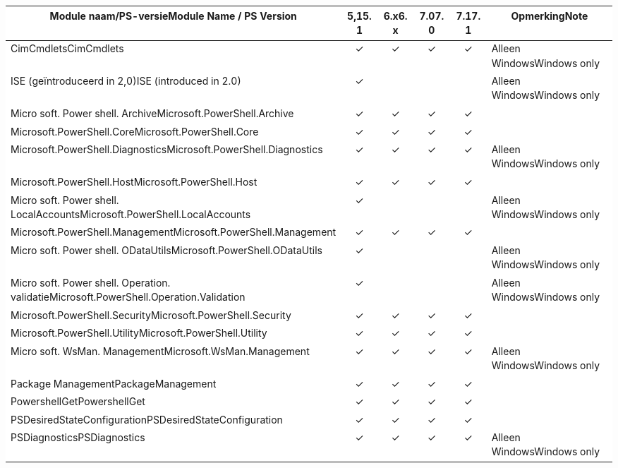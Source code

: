 |         <span data-ttu-id="6f02b-115">Module naam/PS-versie</span><span class="sxs-lookup"><span data-stu-id="6f02b-115">Module Name / PS Version</span></span>          |   <span data-ttu-id="6f02b-116">5,1</span><span class="sxs-lookup"><span data-stu-id="6f02b-116">5.1</span></span>   |   <span data-ttu-id="6f02b-117">6.x</span><span class="sxs-lookup"><span data-stu-id="6f02b-117">6.x</span></span>   |   <span data-ttu-id="6f02b-118">7.0</span><span class="sxs-lookup"><span data-stu-id="6f02b-118">7.0</span></span>   |   <span data-ttu-id="6f02b-119">7.1</span><span class="sxs-lookup"><span data-stu-id="6f02b-119">7.1</span></span>   |     <span data-ttu-id="6f02b-120">Opmerking</span><span class="sxs-lookup"><span data-stu-id="6f02b-120">Note</span></span>     |
| ----------------------------------------- | :-----: | :-----: | :-----: | :-----: | ------------ |
| <span data-ttu-id="6f02b-121">CimCmdlets</span><span class="sxs-lookup"><span data-stu-id="6f02b-121">CimCmdlets</span></span>                                | &check; | &check; | &check; | &check; | <span data-ttu-id="6f02b-122">Alleen Windows</span><span class="sxs-lookup"><span data-stu-id="6f02b-122">Windows only</span></span> |
| <span data-ttu-id="6f02b-123">ISE (geïntroduceerd in 2,0)</span><span class="sxs-lookup"><span data-stu-id="6f02b-123">ISE (introduced in 2.0)</span></span>                   | &check; |         |         |         | <span data-ttu-id="6f02b-124">Alleen Windows</span><span class="sxs-lookup"><span data-stu-id="6f02b-124">Windows only</span></span> |
| <span data-ttu-id="6f02b-125">Micro soft. Power shell. Archive</span><span class="sxs-lookup"><span data-stu-id="6f02b-125">Microsoft.PowerShell.Archive</span></span>              | &check; | &check; | &check; | &check; |              |
| <span data-ttu-id="6f02b-126">Microsoft.PowerShell.Core</span><span class="sxs-lookup"><span data-stu-id="6f02b-126">Microsoft.PowerShell.Core</span></span>                 | &check; | &check; | &check; | &check; |              |
| <span data-ttu-id="6f02b-127">Microsoft.PowerShell.Diagnostics</span><span class="sxs-lookup"><span data-stu-id="6f02b-127">Microsoft.PowerShell.Diagnostics</span></span>          | &check; | &check; | &check; | &check; | <span data-ttu-id="6f02b-128">Alleen Windows</span><span class="sxs-lookup"><span data-stu-id="6f02b-128">Windows only</span></span> |
| <span data-ttu-id="6f02b-129">Microsoft.PowerShell.Host</span><span class="sxs-lookup"><span data-stu-id="6f02b-129">Microsoft.PowerShell.Host</span></span>                 | &check; | &check; | &check; | &check; |              |
| <span data-ttu-id="6f02b-130">Micro soft. Power shell. LocalAccounts</span><span class="sxs-lookup"><span data-stu-id="6f02b-130">Microsoft.PowerShell.LocalAccounts</span></span>        | &check; |         |         |         | <span data-ttu-id="6f02b-131">Alleen Windows</span><span class="sxs-lookup"><span data-stu-id="6f02b-131">Windows only</span></span> |
| <span data-ttu-id="6f02b-132">Microsoft.PowerShell.Management</span><span class="sxs-lookup"><span data-stu-id="6f02b-132">Microsoft.PowerShell.Management</span></span>           | &check; | &check; | &check; | &check; |              |
| <span data-ttu-id="6f02b-133">Micro soft. Power shell. ODataUtils</span><span class="sxs-lookup"><span data-stu-id="6f02b-133">Microsoft.PowerShell.ODataUtils</span></span>           | &check; |         |         |         | <span data-ttu-id="6f02b-134">Alleen Windows</span><span class="sxs-lookup"><span data-stu-id="6f02b-134">Windows only</span></span> |
| <span data-ttu-id="6f02b-135">Micro soft. Power shell. Operation. validatie</span><span class="sxs-lookup"><span data-stu-id="6f02b-135">Microsoft.PowerShell.Operation.Validation</span></span> | &check; |         |         |         | <span data-ttu-id="6f02b-136">Alleen Windows</span><span class="sxs-lookup"><span data-stu-id="6f02b-136">Windows only</span></span> |
| <span data-ttu-id="6f02b-137">Microsoft.PowerShell.Security</span><span class="sxs-lookup"><span data-stu-id="6f02b-137">Microsoft.PowerShell.Security</span></span>             | &check; | &check; | &check; | &check; |              |
| <span data-ttu-id="6f02b-138">Microsoft.PowerShell.Utility</span><span class="sxs-lookup"><span data-stu-id="6f02b-138">Microsoft.PowerShell.Utility</span></span>              | &check; | &check; | &check; | &check; |              |
| <span data-ttu-id="6f02b-139">Micro soft. WsMan. Management</span><span class="sxs-lookup"><span data-stu-id="6f02b-139">Microsoft.WsMan.Management</span></span>                | &check; | &check; | &check; | &check; | <span data-ttu-id="6f02b-140">Alleen Windows</span><span class="sxs-lookup"><span data-stu-id="6f02b-140">Windows only</span></span> |
| <span data-ttu-id="6f02b-141">Package Management</span><span class="sxs-lookup"><span data-stu-id="6f02b-141">PackageManagement</span></span>                         | &check; | &check; | &check; | &check; |              |
| <span data-ttu-id="6f02b-142">PowershellGet</span><span class="sxs-lookup"><span data-stu-id="6f02b-142">PowershellGet</span></span>                             | &check; | &check; | &check; | &check; |              |
| <span data-ttu-id="6f02b-143">PSDesiredStateConfiguration</span><span class="sxs-lookup"><span data-stu-id="6f02b-143">PSDesiredStateConfiguration</span></span>               | &check; | &check; | &check; | &check; |              |
| <span data-ttu-id="6f02b-144">PSDiagnostics</span><span class="sxs-lookup"><span data-stu-id="6f02b-144">PSDiagnostics</span></span>                             | &check; | &check; | &check; | &check; | <span data-ttu-id="6f02b-145">Alleen Windows</span><span class="sxs-lookup"><span data-stu-id="6f02b-145">Windows only</span></span> |